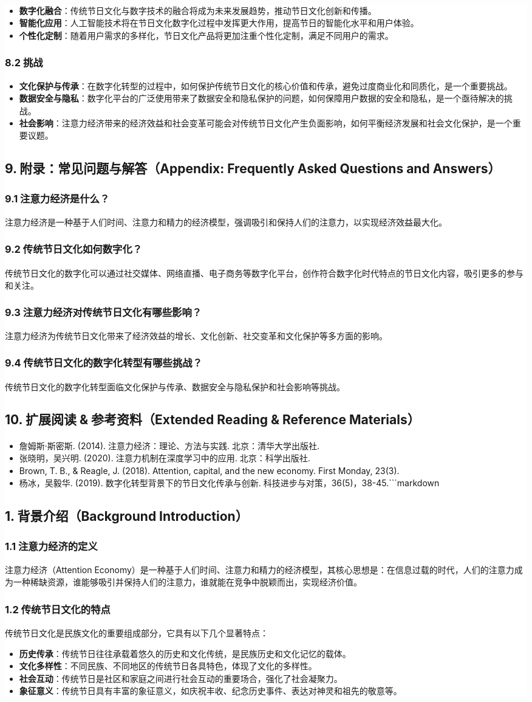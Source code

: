 - **数字化融合**：传统节日文化与数字技术的融合将成为未来发展趋势，推动节日文化创新和传播。
- **智能化应用**：人工智能技术将在节日文化数字化过程中发挥更大作用，提高节日的智能化水平和用户体验。
- **个性化定制**：随着用户需求的多样化，节日文化产品将更加注重个性化定制，满足不同用户的需求。

### 8.2 挑战

- **文化保护与传承**：在数字化转型的过程中，如何保护传统节日文化的核心价值和传承，避免过度商业化和同质化，是一个重要挑战。
- **数据安全与隐私**：数字化平台的广泛使用带来了数据安全和隐私保护的问题，如何保障用户数据的安全和隐私，是一个亟待解决的挑战。
- **社会影响**：注意力经济带来的经济效益和社会变革可能会对传统节日文化产生负面影响，如何平衡经济发展和社会文化保护，是一个重要议题。

## 9. 附录：常见问题与解答（Appendix: Frequently Asked Questions and Answers）

### 9.1 注意力经济是什么？

注意力经济是一种基于人们时间、注意力和精力的经济模型，强调吸引和保持人们的注意力，以实现经济效益最大化。

### 9.2 传统节日文化如何数字化？

传统节日文化的数字化可以通过社交媒体、网络直播、电子商务等数字化平台，创作符合数字化时代特点的节日文化内容，吸引更多的参与和关注。

### 9.3 注意力经济对传统节日文化有哪些影响？

注意力经济为传统节日文化带来了经济效益的增长、文化创新、社交变革和文化保护等多方面的影响。

### 9.4 传统节日文化的数字化转型有哪些挑战？

传统节日文化的数字化转型面临文化保护与传承、数据安全与隐私保护和社会影响等挑战。

## 10. 扩展阅读 & 参考资料（Extended Reading & Reference Materials）

- 詹姆斯·斯密斯. (2014). 注意力经济：理论、方法与实践. 北京：清华大学出版社.
- 张晓明，吴兴明. (2020). 注意力机制在深度学习中的应用. 北京：科学出版社.
- Brown, T. B., & Reagle, J. (2018). Attention, capital, and the new economy. First Monday, 23(3).
- 杨冰，吴毅华. (2019). 数字化转型背景下的节日文化传承与创新. 科技进步与对策，36(5)，38-45.```markdown
## 1. 背景介绍（Background Introduction）

### 1.1 注意力经济的定义

注意力经济（Attention Economy）是一种基于人们时间、注意力和精力的经济模型，其核心思想是：在信息过载的时代，人们的注意力成为一种稀缺资源，谁能够吸引并保持人们的注意力，谁就能在竞争中脱颖而出，实现经济价值。

### 1.2 传统节日文化的特点

传统节日文化是民族文化的重要组成部分，它具有以下几个显著特点：

- **历史传承**：传统节日往往承载着悠久的历史和文化传统，是民族历史和文化记忆的载体。
- **文化多样性**：不同民族、不同地区的传统节日各具特色，体现了文化的多样性。
- **社会互动**：传统节日是社区和家庭之间进行社会互动的重要场合，强化了社会凝聚力。
- **象征意义**：传统节日具有丰富的象征意义，如庆祝丰收、纪念历史事件、表达对神灵和祖先的敬意等。
